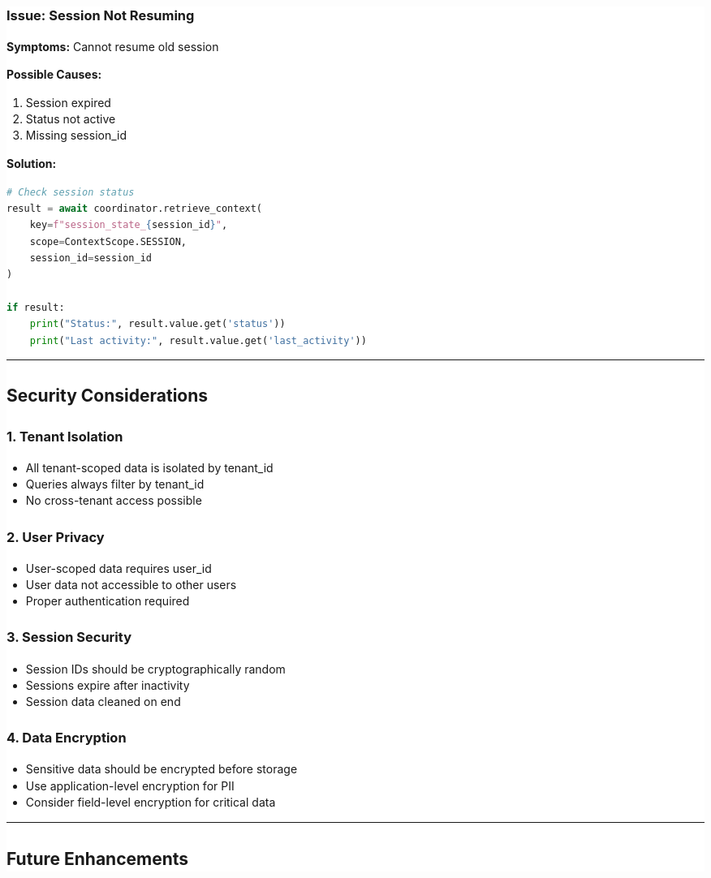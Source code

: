 ### Issue: Session Not Resuming

**Symptoms:** Cannot resume old session

**Possible Causes:**
1. Session expired
2. Status not active
3. Missing session_id

**Solution:**
```python
# Check session status
result = await coordinator.retrieve_context(
    key=f"session_state_{session_id}",
    scope=ContextScope.SESSION,
    session_id=session_id
)

if result:
    print("Status:", result.value.get('status'))
    print("Last activity:", result.value.get('last_activity'))
```

---

## Security Considerations

### 1. Tenant Isolation
- All tenant-scoped data is isolated by tenant_id
- Queries always filter by tenant_id
- No cross-tenant access possible

### 2. User Privacy
- User-scoped data requires user_id
- User data not accessible to other users
- Proper authentication required

### 3. Session Security
- Session IDs should be cryptographically random
- Sessions expire after inactivity
- Session data cleaned on end

### 4. Data Encryption
- Sensitive data should be encrypted before storage
- Use application-level encryption for PII
- Consider field-level encryption for critical data

---

## Future Enhancements
